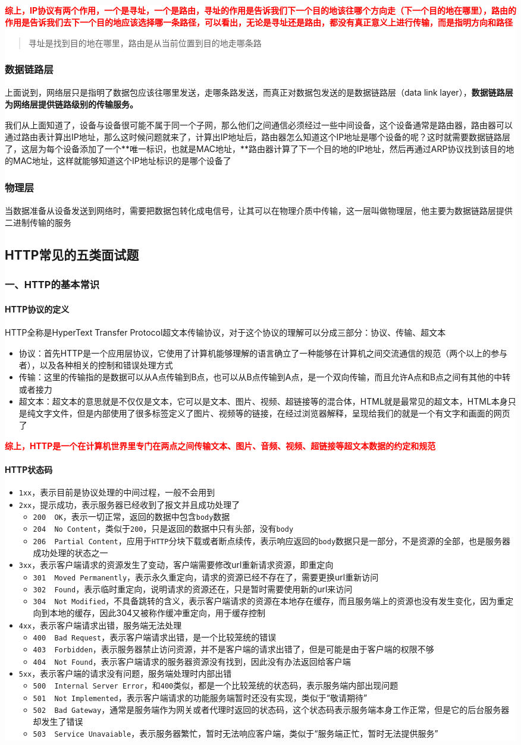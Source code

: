 **<font color=red>综上，IP协议有两个作用，一个是寻址，一个是路由，寻址的作用是告诉我们下一个目的地该往哪个方向走（下一个目的地在哪里），路由的作用是告诉我们去下一个目的地应该选择哪一条路径，可以看出，无论是寻址还是路由，都没有真正意义上进行传输，而是指明方向和路径</font>**

> 寻址是找到目的地在哪里，路由是从当前位置到目的地走哪条路



### 数据链路层

上面说到，网络层只是指明了数据包应该往哪里发送，走哪条路发送，而真正对数据包发送的是数据链路层（data link layer），**数据链路层为网络层提供链路级别的传输服务。**

我们从上面知道了，设备与设备很可能不属于同一个子网，那么他们之间通信必须经过一些中间设备，这个设备通常是路由器，路由器可以通过路由表计算出IP地址，那么这时候问题就来了，计算出IP地址后，路由器怎么知道这个IP地址是哪个设备的呢？这时就需要数据链路层了，这层为每个设备添加了一个**唯一标识，也就是MAC地址，**路由器计算了下一个目的地的IP地址，然后再通过ARP协议找到该目的地的MAC地址，这样就能够知道这个IP地址标识的是哪个设备了



### 物理层

当数据准备从设备发送到网络时，需要把数据包转化成电信号，让其可以在物理介质中传输，这一层叫做物理层，他主要为数据链路层提供二进制传输的服务





## HTTP常见的五类面试题

### 一、HTTP的基本常识

#### HTTP协议的定义

HTTP全称是HyperText Transfer Protocol超文本传输协议，对于这个协议的理解可以分成三部分：协议、传输、超文本

- 协议：首先HTTP是一个应用层协议，它使用了计算机能够理解的语言确立了一种能够在计算机之间交流通信的规范（两个以上的参与者），以及各种相关的控制和错误处理方式
- 传输：这里的传输指的是数据可以从A点传输到B点，也可以从B点传输到A点，是一个双向传输，而且允许A点和B点之间有其他的中转或者接力
- 超文本：超文本的意思就是不仅仅是文本，它可以是文本、图片、视频、超链接等的混合体，HTML就是最常见的超文本，HTML本身只是纯文字文件，但是内部使用了很多标签定义了图片、视频等的链接，在经过浏览器解释，呈现给我们的就是一个有文字和画面的网页了

**<font color=red>综上，HTTP是一个在计算机世界里专门在两点之间传输文本、图片、音频、视频、超链接等超文本数据的约定和规范</font>**



#### HTTP状态码

- `1xx`，表示目前是协议处理的中间过程，一般不会用到
- `2xx`，提示成功，表示服务器已经收到了报文并且成功处理了
  - `200  OK`，表示一切正常，返回的数据中包含`body`数据
  - `204  No Content`，类似于`200`，只是返回的数据中只有头部，没有`body`
  - `206  Partial Content`，应用于`HTTP`分块下载或者断点续传，表示响应返回的`body`数据只是一部分，不是资源的全部，也是服务器成功处理的状态之一
- `3xx`，表示客户端请求的资源发生了变动，客户端需要修改url重新请求资源，即重定向
  - `301  Moved Permanently`，表示永久重定向，请求的资源已经不存在了，需要更换url重新访问
  - `302  Found`，表示临时重定向，说明请求的资源还在，只是暂时需要使用新的url来访问
  - `304  Not Modified`，不具备跳转的含义，表示客户端请求的资源在本地存在缓存，而且服务端上的资源也没有发生变化，因为重定向到本地的缓存，因此304又被称作缓冲重定向，用于缓存控制
- `4xx`，表示客户端请求出错，服务端无法处理
  - `400  Bad Request`，表示客户端请求出错，是一个比较笼统的错误
  - `403  Forbidden`，表示服务器禁止访问资源，并不是客户端的请求出错了，但是可能是由于客户端的权限不够
  - `404  Not Found`，表示客户端请求的服务器资源没有找到，因此没有办法返回给客户端
- `5xx`，表示客户端的请求没有问题，服务端处理时内部出错
  - `500  Internal Server Error`，和`400`类似，都是一个比较笼统的状态码，表示服务端内部出现问题
  - `501  Not Implemented`，表示客户端请求的功能服务端暂时还没有实现，类似于“敬请期待”
  - `502  Bad Gateway`，通常是服务端作为网关或者代理时返回的状态码，这个状态码表示服务端本身工作正常，但是它的后台服务器却发生了错误
  - `503  Service Unavaiable`，表示服务器繁忙，暂时无法响应客户端，类似于“服务端正忙，暂时无法提供服务”
